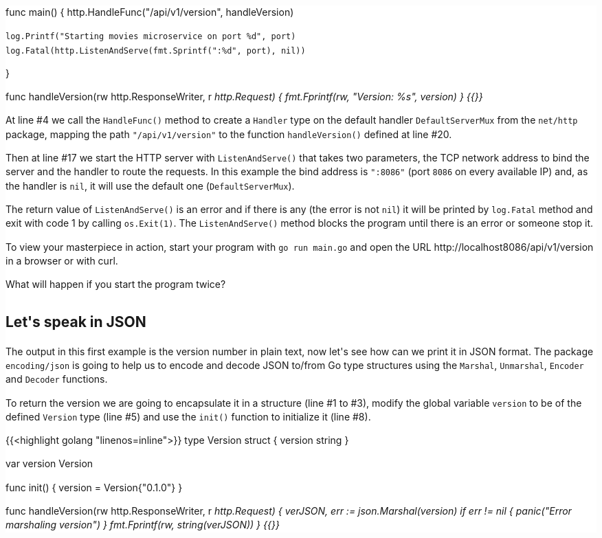 func main() {
	http.HandleFunc("/api/v1/version", handleVersion)

	log.Printf("Starting movies microservice on port %d", port)
	log.Fatal(http.ListenAndServe(fmt.Sprintf(":%d", port), nil))
}

func handleVersion(rw http.ResponseWriter, r *http.Request) {
	fmt.Fprintf(rw, "Version: %s", version)
}
{{</highlight>}}*

At line #4 we call the `HandleFunc()` method to create a `Handler` type on the default handler `DefaultServerMux` from the `net/http` package, mapping the path `"/api/v1/version"` to the function `handleVersion()` defined at line #20.

Then at line #17 we start the HTTP server with `ListenAndServe()` that takes two parameters, the TCP network address to bind the server and the handler to route the requests. In this example the bind address is `":8086"` (port `8086` on every available IP) and, as the handler is `nil`, it will use the default one (`DefaultServerMux`).

The return value of `ListenAndServe()` is an error and if there is any (the error is not `nil`) it will be printed by `log.Fatal` method and exit with code 1 by calling `os.Exit(1)`. The `ListenAndServe()` method blocks the program until there is an error or someone stop it.

To view your masterpiece in action, start your program with `go run main.go` and open the URL http://localhost8086/api/v1/version in a browser or with curl.

What will happen if you start the program twice?

## Let's speak in JSON

The output in this first example is the version number in plain text, now let's see how can we print it in JSON format. The package `encoding/json` is going to help us to encode and decode JSON to/from Go type structures using the `Marshal`,  `Unmarshal`, `Encoder` and `Decoder` functions.

To return the version we are going to encapsulate it in a structure (line #1 to #3), modify the global variable `version` to be of the defined `Version` type (line #5) and use the `init()` function to initialize it (line #8).

{{<highlight golang "linenos=inline">}}
type Version struct {
	version string
}

var version Version

func init() {
	version = Version{"0.1.0"}
}

func handleVersion(rw http.ResponseWriter, r *http.Request) {
	verJSON, err := json.Marshal(version)
	if err != nil {
		panic("Error marshaling version")
	}
	fmt.Fprintf(rw, string(verJSON))
}
{{</highlight>}}*
